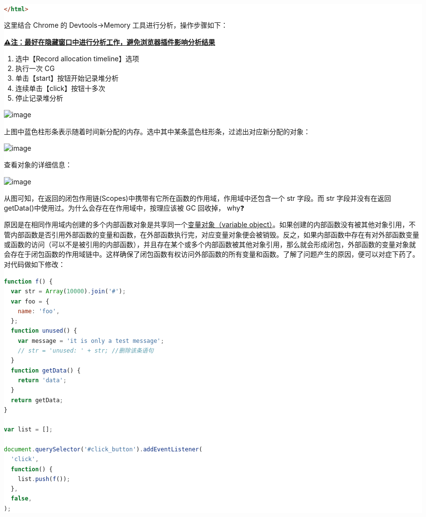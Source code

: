 ```html
</html>
```

这里结合 Chrome 的 Devtools->Memory 工具进行分析，操作步骤如下：

<u>**:warning:注：最好在隐藏窗口中进行分析工作，避免浏览器插件影响分析结果**</u>

1.  选中【Record allocation timeline】选项
2.  执行一次 CG
3.  单击【start】按钮开始记录堆分析
4.  连续单击【click】按钮十多次
5.  停止记录堆分析

![image](https://user-images.githubusercontent.com/22188674/224474271-188cb4f6-a00d-4a29-98ab-10e02818b93d.png)

上图中蓝色柱形条表示随着时间新分配的内存。选中其中某条蓝色柱形条，过滤出对应新分配的对象：

![image](https://user-images.githubusercontent.com/22188674/224474296-a78617eb-17e6-4964-a1e5-2f9a08650872.png)

查看对象的详细信息：

![image](https://user-images.githubusercontent.com/22188674/224474311-fca18dc0-7ce8-410f-a573-55cbd32ee07f.png)

从图可知，在返回的闭包作用链(Scopes)中携带有它所在函数的作用域，作用域中还包含一个 str 字段。而 str 字段并没有在返回 getData()中使用过。为什么会存在在作用域中，按理应该被 GC 回收掉， why:question:

原因是在相同作用域内创建的多个内部函数对象是共享同一个[变量对象（variable object）](http://dmitrysoshnikov.com/ecmascript/chapter-2-variable-object/)。如果创建的内部函数没有被其他对象引用，不管内部函数是否引用外部函数的变量和函数，在外部函数执行完，对应变量对象便会被销毁。反之，如果内部函数中存在有对外部函数变量或函数的访问（可以不是被引用的内部函数），并且存在某个或多个内部函数被其他对象引用，那么就会形成闭包，外部函数的变量对象就会存在于闭包函数的作用域链中。这样确保了闭包函数有权访问外部函数的所有变量和函数。了解了问题产生的原因，便可以对症下药了。对代码做如下修改：

```js
function f() {
  var str = Array(10000).join('#');
  var foo = {
    name: 'foo',
  };
  function unused() {
    var message = 'it is only a test message';
    // str = 'unused: ' + str; //删除该条语句
  }
  function getData() {
    return 'data';
  }
  return getData;
}

var list = [];

document.querySelector('#click_button').addEventListener(
  'click',
  function() {
    list.push(f());
  },
  false,
);
```
